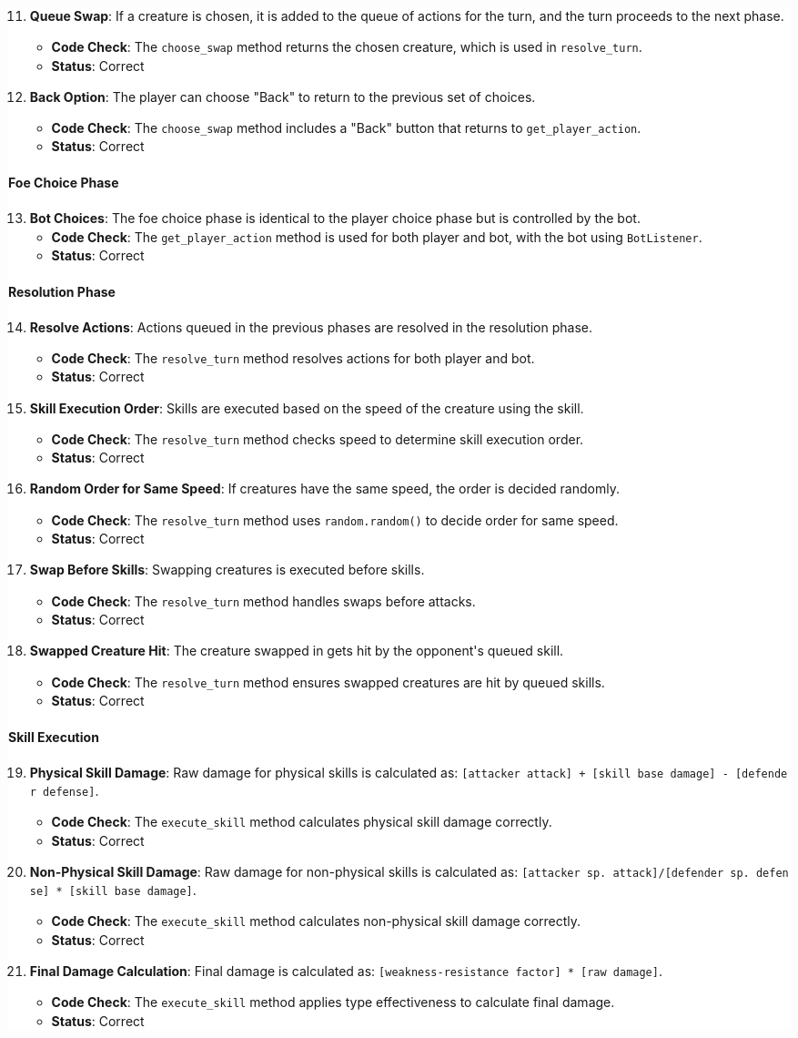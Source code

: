 11. **Queue Swap**: If a creature is chosen, it is added to the queue of actions for the turn, and the turn proceeds to the next phase.  
    - **Code Check**: The `choose_swap` method returns the chosen creature, which is used in `resolve_turn`.  
    - **Status**: Correct

12. **Back Option**: The player can choose "Back" to return to the previous set of choices.  
    - **Code Check**: The `choose_swap` method includes a "Back" button that returns to `get_player_action`.  
    - **Status**: Correct

#### Foe Choice Phase
13. **Bot Choices**: The foe choice phase is identical to the player choice phase but is controlled by the bot.  
    - **Code Check**: The `get_player_action` method is used for both player and bot, with the bot using `BotListener`.  
    - **Status**: Correct

#### Resolution Phase
14. **Resolve Actions**: Actions queued in the previous phases are resolved in the resolution phase.  
    - **Code Check**: The `resolve_turn` method resolves actions for both player and bot.  
    - **Status**: Correct

15. **Skill Execution Order**: Skills are executed based on the speed of the creature using the skill.  
    - **Code Check**: The `resolve_turn` method checks speed to determine skill execution order.  
    - **Status**: Correct

16. **Random Order for Same Speed**: If creatures have the same speed, the order is decided randomly.  
    - **Code Check**: The `resolve_turn` method uses `random.random()` to decide order for same speed.  
    - **Status**: Correct

17. **Swap Before Skills**: Swapping creatures is executed before skills.  
    - **Code Check**: The `resolve_turn` method handles swaps before attacks.  
    - **Status**: Correct

18. **Swapped Creature Hit**: The creature swapped in gets hit by the opponent's queued skill.  
    - **Code Check**: The `resolve_turn` method ensures swapped creatures are hit by queued skills.  
    - **Status**: Correct

#### Skill Execution
19. **Physical Skill Damage**: Raw damage for physical skills is calculated as: `[attacker attack] + [skill base damage] - [defender defense]`.  
    - **Code Check**: The `execute_skill` method calculates physical skill damage correctly.  
    - **Status**: Correct

20. **Non-Physical Skill Damage**: Raw damage for non-physical skills is calculated as: `[attacker sp. attack]/[defender sp. defense] * [skill base damage]`.  
    - **Code Check**: The `execute_skill` method calculates non-physical skill damage correctly.  
    - **Status**: Correct

21. **Final Damage Calculation**: Final damage is calculated as: `[weakness-resistance factor] * [raw damage]`.  
    - **Code Check**: The `execute_skill` method applies type effectiveness to calculate final damage.  
    - **Status**: Correct
